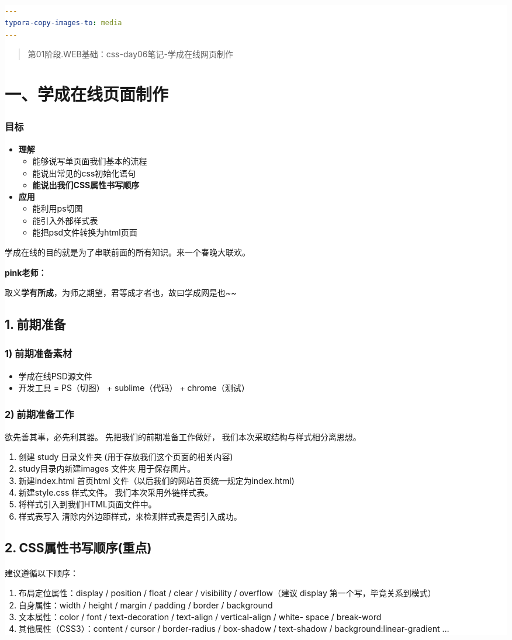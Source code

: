 ```yaml
---
typora-copy-images-to: media
---
```


> 第01阶段.WEB基础：css-day06笔记-学成在线网页制作



# 一、学成在线页面制作

### 目标

- **理解**
  - 能够说写单页面我们基本的流程
  - 能说出常见的css初始化语句
  - **能说出我们CSS属性书写顺序**
- **应用**
  - 能利用ps切图
  - 能引入外部样式表
  - 能把psd文件转换为html页面

学成在线的目的就是为了串联前面的所有知识。来一个春晚大联欢。

**pink老师：**

取义**学有所成**，为师之期望，君等成才者也，故曰学成网是也~~

## 1. 前期准备

### 1) 前期准备素材

* 学成在线PSD源文件
* 开发工具  =  PS（切图） +  sublime（代码） + chrome（测试）

### 2) 前期准备工作

欲先善其事，必先利其器。 先把我们的前期准备工作做好， 我们本次采取结构与样式相分离思想。

1. 创建 study 目录文件夹 (用于存放我们这个页面的相关内容)
2. study目录内新建images 文件夹 用于保存图片。
3. 新建index.html 首页html 文件（以后我们的网站首页统一规定为index.html)
4. 新建style.css 样式文件。 我们本次采用外链样式表。
5. 将样式引入到我们HTML页面文件中。
6. 样式表写入 清除内外边距样式，来检测样式表是否引入成功。

## 2. CSS属性书写顺序(重点)

建议遵循以下顺序：

1. 布局定位属性：display / position / float / clear / visibility / overflow（建议 display 第一个写，毕竟关系到模式）
2. 自身属性：width / height / margin / padding / border / background
3. 文本属性：color / font / text-decoration / text-align / vertical-align / white- space / break-word
4. 其他属性（CSS3）：content / cursor / border-radius / box-shadow / text-shadow / background:linear-gradient …
